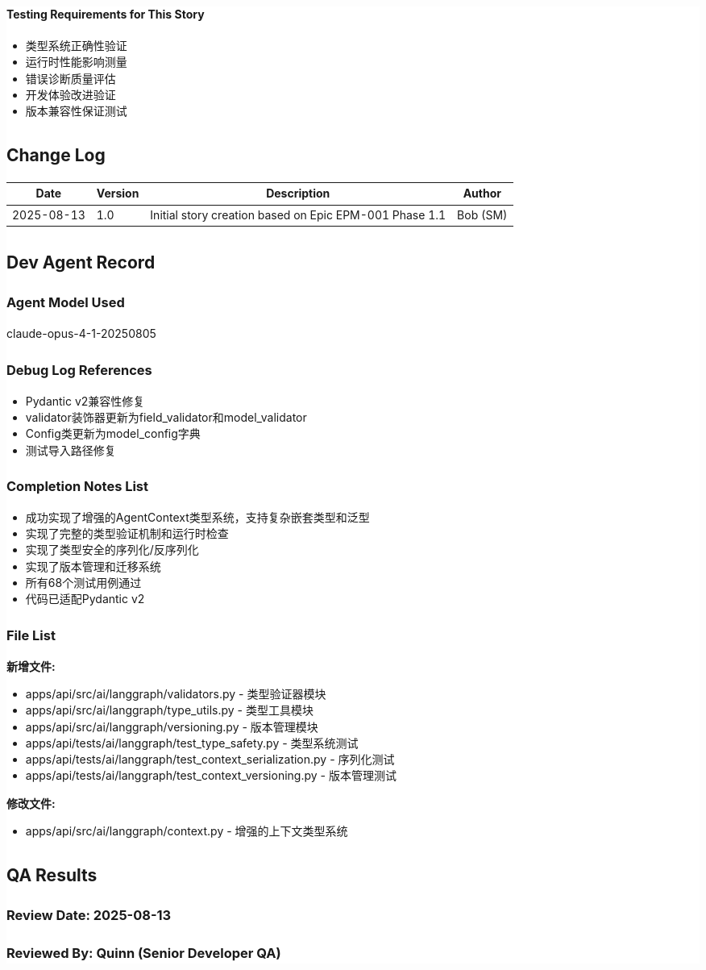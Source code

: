 #### Testing Requirements for This Story  
- 类型系统正确性验证
- 运行时性能影响测量
- 错误诊断质量评估
- 开发体验改进验证
- 版本兼容性保证测试

## Change Log
| Date | Version | Description | Author |
|------|---------|-------------|--------|
| 2025-08-13 | 1.0 | Initial story creation based on Epic EPM-001 Phase 1.1 | Bob (SM) |

## Dev Agent Record

### Agent Model Used
claude-opus-4-1-20250805

### Debug Log References
- Pydantic v2兼容性修复
- validator装饰器更新为field_validator和model_validator
- Config类更新为model_config字典
- 测试导入路径修复

### Completion Notes List
- 成功实现了增强的AgentContext类型系统，支持复杂嵌套类型和泛型
- 实现了完整的类型验证机制和运行时检查
- 实现了类型安全的序列化/反序列化
- 实现了版本管理和迁移系统
- 所有68个测试用例通过
- 代码已适配Pydantic v2

### File List
**新增文件:**
- apps/api/src/ai/langgraph/validators.py - 类型验证器模块
- apps/api/src/ai/langgraph/type_utils.py - 类型工具模块
- apps/api/src/ai/langgraph/versioning.py - 版本管理模块
- apps/api/tests/ai/langgraph/test_type_safety.py - 类型系统测试
- apps/api/tests/ai/langgraph/test_context_serialization.py - 序列化测试
- apps/api/tests/ai/langgraph/test_context_versioning.py - 版本管理测试

**修改文件:**
- apps/api/src/ai/langgraph/context.py - 增强的上下文类型系统

## QA Results

### Review Date: 2025-08-13

### Reviewed By: Quinn (Senior Developer QA)
